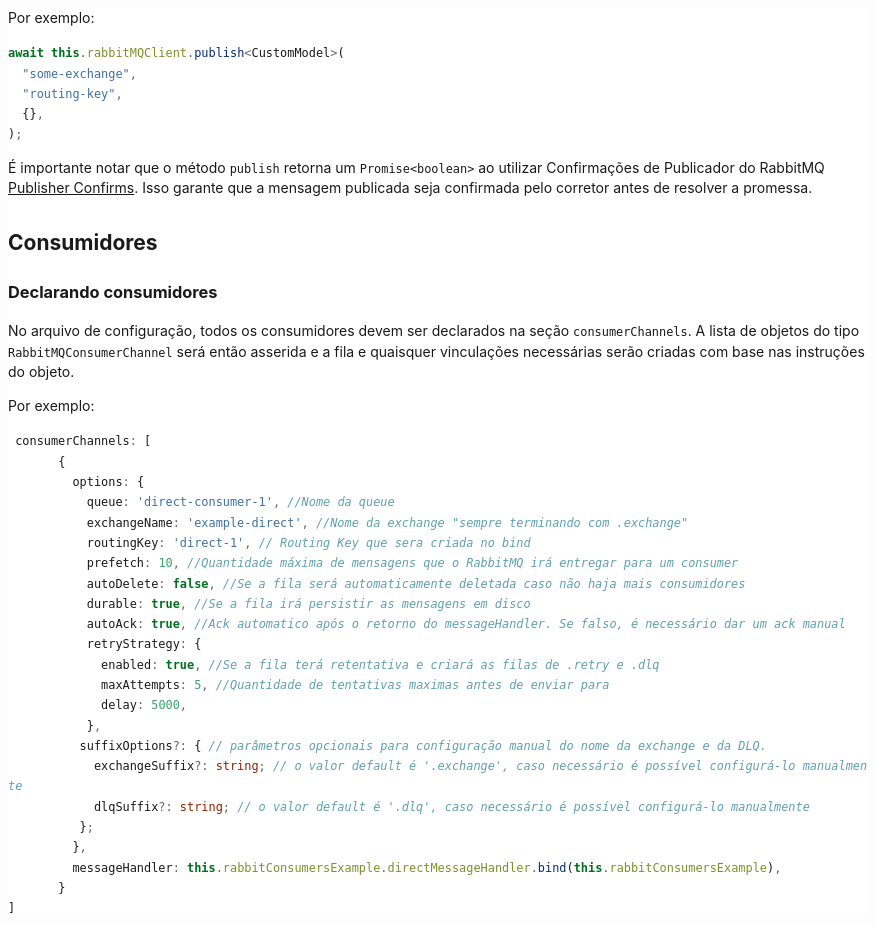 Por exemplo:

```typescript
await this.rabbitMQClient.publish<CustomModel>(
  "some-exchange",
  "routing-key",
  {},
);
```

É importante notar que o método `publish` retorna um `Promise<boolean>` ao utilizar Confirmações de Publicador do RabbitMQ [Publisher Confirms](https://www.rabbitmq.com/docs/confirms). Isso garante que a mensagem publicada seja confirmada pelo corretor antes de resolver a promessa.

## Consumidores

### Declarando consumidores

No arquivo de configuração, todos os consumidores devem ser declarados na seção `consumerChannels`. A lista de objetos do tipo `RabbitMQConsumerChannel` será então asserida e a fila e quaisquer vinculações necessárias serão criadas com base nas instruções do objeto.

Por exemplo:

```typescript
 consumerChannels: [
       {
         options: {
           queue: 'direct-consumer-1', //Nome da queue
           exchangeName: 'example-direct', //Nome da exchange "sempre terminando com .exchange"
           routingKey: 'direct-1', // Routing Key que sera criada no bind
           prefetch: 10, //Quantidade máxima de mensagens que o RabbitMQ irá entregar para um consumer
           autoDelete: false, //Se a fila será automaticamente deletada caso não haja mais consumidores
           durable: true, //Se a fila irá persistir as mensagens em disco
           autoAck: true, //Ack automatico após o retorno do messageHandler. Se falso, é necessário dar um ack manual
           retryStrategy: {
             enabled: true, //Se a fila terá retentativa e criará as filas de .retry e .dlq
             maxAttempts: 5, //Quantidade de tentativas maximas antes de enviar para
             delay: 5000,
           },
          suffixOptions?: { // parâmetros opcionais para configuração manual do nome da exchange e da DLQ.
            exchangeSuffix?: string; // o valor default é '.exchange', caso necessário é possível configurá-lo manualmente
            dlqSuffix?: string; // o valor default é '.dlq', caso necessário é possível configurá-lo manualmente
          };
         },
         messageHandler: this.rabbitConsumersExample.directMessageHandler.bind(this.rabbitConsumersExample),
       }
]
```
